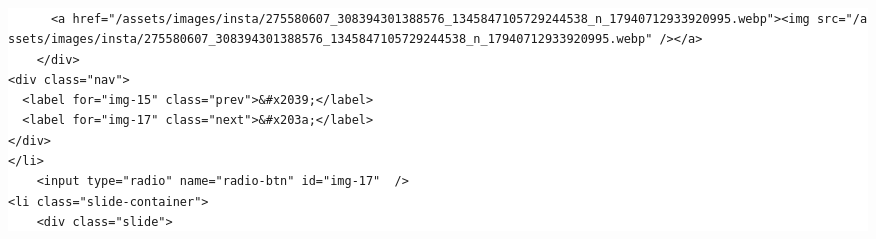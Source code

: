           <a href="/assets/images/insta/275580607_308394301388576_1345847105729244538_n_17940712933920995.webp"><img src="/assets/images/insta/275580607_308394301388576_1345847105729244538_n_17940712933920995.webp" /></a>
        </div>
    <div class="nav">
      <label for="img-15" class="prev">&#x2039;</label>
      <label for="img-17" class="next">&#x203a;</label>
    </div>
    </li>
        <input type="radio" name="radio-btn" id="img-17"  />
    <li class="slide-container">
        <div class="slide">